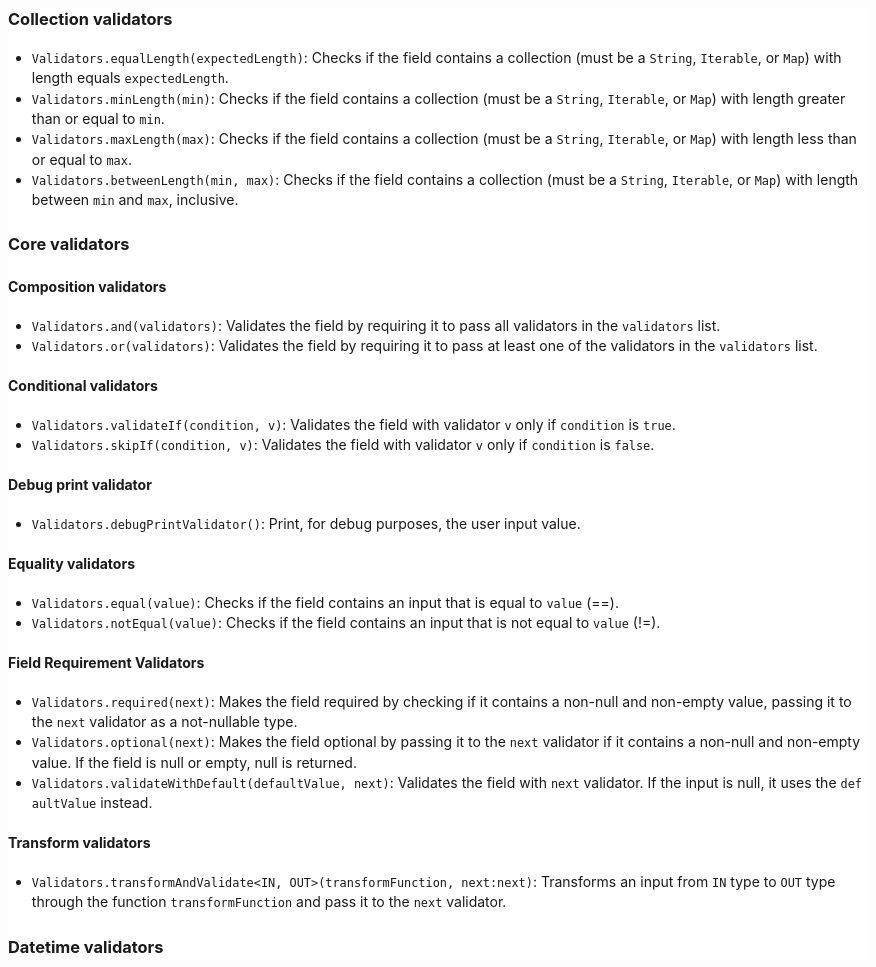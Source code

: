 
### Collection validators

- `Validators.equalLength(expectedLength)`: Checks if the field contains a collection (must be a `String`, `Iterable`, or `Map`) with length equals `expectedLength`.
- `Validators.minLength(min)`: Checks if the field contains a collection (must be a `String`, `Iterable`, or `Map`) with length greater than or equal to `min`.
- `Validators.maxLength(max)`: Checks if the field contains a collection (must be a `String`, `Iterable`, or `Map`) with length less than or equal to `max`.
- `Validators.betweenLength(min, max)`: Checks if the field contains a collection (must be a `String`, `Iterable`, or `Map`) with length between `min` and `max`, inclusive.

### Core validators

#### Composition validators

- `Validators.and(validators)`: Validates the field by requiring it to pass all validators in the `validators` list.
- `Validators.or(validators)`: Validates the field by requiring it to pass at least one of the validators in the `validators` list.
 
#### Conditional validators

- `Validators.validateIf(condition, v)`: Validates the field with validator `v` only if `condition` is `true`.
- `Validators.skipIf(condition, v)`: Validates the field with validator `v` only if `condition` is `false`.

#### Debug print validator
- `Validators.debugPrintValidator()`: Print, for debug purposes, the user input value.
 
#### Equality validators

- `Validators.equal(value)`: Checks if the field contains an input that is equal to `value` (==).
- `Validators.notEqual(value)`: Checks if the field contains an input that is not equal to `value` (!=).
 
#### Field Requirement Validators

- `Validators.required(next)`: Makes the field required by checking if it contains a non-null and non-empty value, passing it to the `next` validator as a not-nullable type.
- `Validators.optional(next)`: Makes the field optional by passing it to the `next` validator if it contains a non-null and non-empty value. If the field is null or empty, null is returned.
- `Validators.validateWithDefault(defaultValue, next)`: Validates the field with `next` validator. If the input is null, it uses the `defaultValue` instead.

#### Transform validators

- `Validators.transformAndValidate<IN, OUT>(transformFunction, next:next)`: Transforms an input from `IN` type to `OUT` type through the function `transformFunction` and pass it to the `next` validator.

### Datetime validators
